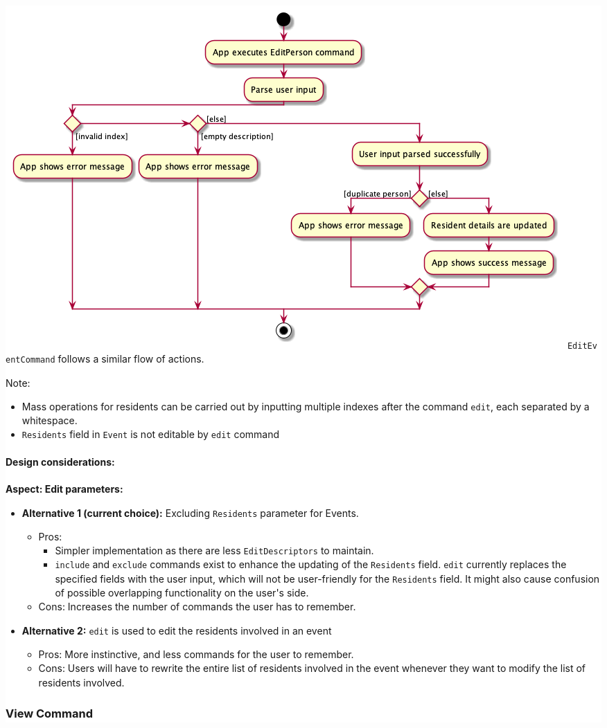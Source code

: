 ![EditActivityDiagram](images/logic/commands/editcommand/EditActivityDiagram.png)
`EditEventCommand` follows a similar flow of actions.

Note:
- Mass operations for residents can be carried out by inputting multiple indexes after the command `edit`, each separated by a whitespace.
- `Residents` field in `Event` is not editable by `edit` command

#### Design considerations:

**Aspect: Edit parameters:**

* **Alternative 1 (current choice):** Excluding `Residents` parameter for Events.
    * Pros:
        - Simpler implementation as there are less `EditDescriptors` to maintain.
        - `include` and `exclude` commands exist to enhance the updating of the `Residents` field.
          `edit` currently replaces the specified fields with the user input, which will not be user-friendly for the `Residents` field.
          It might also cause confusion of possible overlapping functionality on the user's side.
    * Cons: Increases the number of commands the user has to remember.

* **Alternative 2:** `edit` is used to edit the residents involved in an event
    * Pros: More instinctive, and less commands for the user to remember.
    * Cons: Users will have to rewrite the entire list of residents involved in the event whenever they want to modify the list of residents involved.


### View Command
